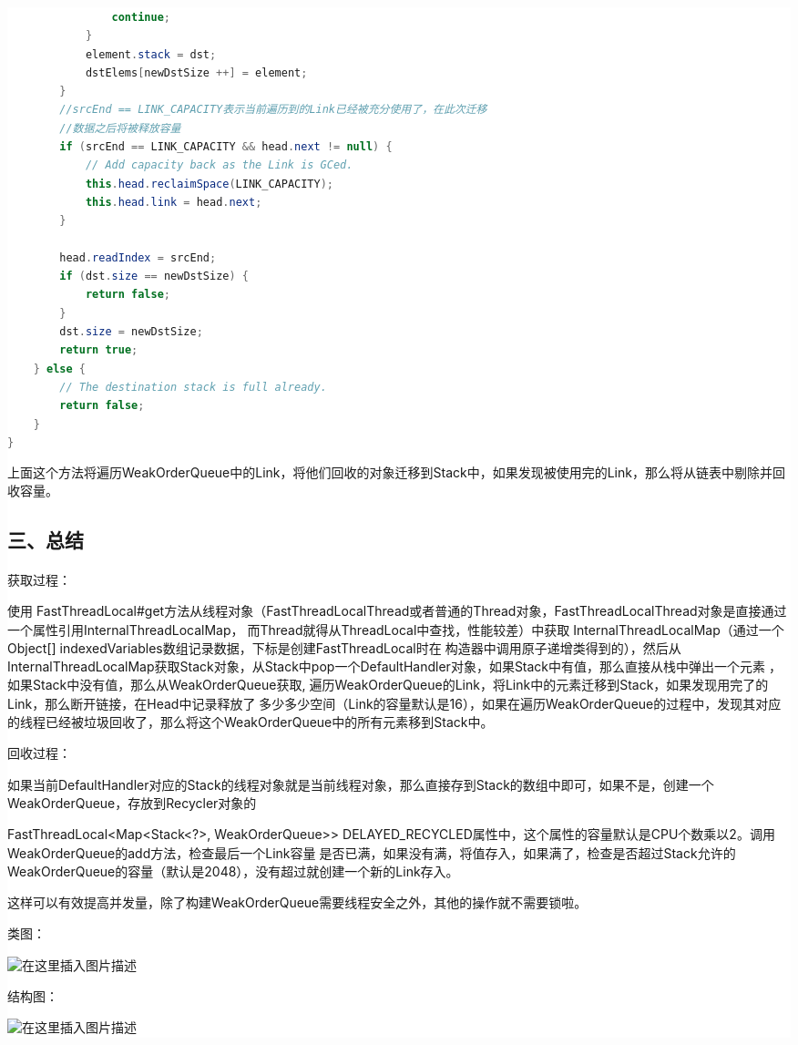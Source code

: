 ```java
                continue;
            }
            element.stack = dst;
            dstElems[newDstSize ++] = element;
        }
        //srcEnd == LINK_CAPACITY表示当前遍历到的Link已经被充分使用了，在此次迁移
        //数据之后将被释放容量
        if (srcEnd == LINK_CAPACITY && head.next != null) {
            // Add capacity back as the Link is GCed.
            this.head.reclaimSpace(LINK_CAPACITY);
            this.head.link = head.next;
        }

        head.readIndex = srcEnd;
        if (dst.size == newDstSize) {
            return false;
        }
        dst.size = newDstSize;
        return true;
    } else {
        // The destination stack is full already.
        return false;
    }
}
```
上面这个方法将遍历WeakOrderQueue中的Link，将他们回收的对象迁移到Stack中，如果发现被使用完的Link，那么将从链表中剔除并回收容量。


## 三、总结

获取过程：

使用 FastThreadLocal#get方法从线程对象（FastThreadLocalThread或者普通的Thread对象，FastThreadLocalThread对象是直接通过一个属性引用InternalThreadLocalMap，
而Thread就得从ThreadLocal中查找，性能较差）中获取 InternalThreadLocalMap（通过一个Object[] indexedVariables数组记录数据，下标是创建FastThreadLocal时在
构造器中调用原子递增类得到的），然后从InternalThreadLocalMap获取Stack对象，从Stack中pop一个DefaultHandler对象，如果Stack中有值，那么直接从栈中弹出一个元素
，如果Stack中没有值，那么从WeakOrderQueue获取, 遍历WeakOrderQueue的Link，将Link中的元素迁移到Stack，如果发现用完了的Link，那么断开链接，在Head中记录释放了
多少多少空间（Link的容量默认是16），如果在遍历WeakOrderQueue的过程中，发现其对应的线程已经被垃圾回收了，那么将这个WeakOrderQueue中的所有元素移到Stack中。

回收过程：

如果当前DefaultHandler对应的Stack的线程对象就是当前线程对象，那么直接存到Stack的数组中即可，如果不是，创建一个WeakOrderQueue，存放到Recycler对象的

FastThreadLocal<Map<Stack<?>, WeakOrderQueue>> DELAYED_RECYCLED属性中，这个属性的容量默认是CPU个数乘以2。调用WeakOrderQueue的add方法，检查最后一个Link容量
是否已满，如果没有满，将值存入，如果满了，检查是否超过Stack允许的WeakOrderQueue的容量（默认是2048），没有超过就创建一个新的Link存入。

这样可以有效提高并发量，除了构建WeakOrderQueue需要线程安全之外，其他的操作就不需要锁啦。

类图：

![在这里插入图片描述](https://i-blog.csdnimg.cn/blog_migrate/711267985903e107e709e0b5e524e71c.png)


结构图：

![在这里插入图片描述](https://i-blog.csdnimg.cn/blog_migrate/c7552e1daa18d18840d27edeadc5bc9e.png)






